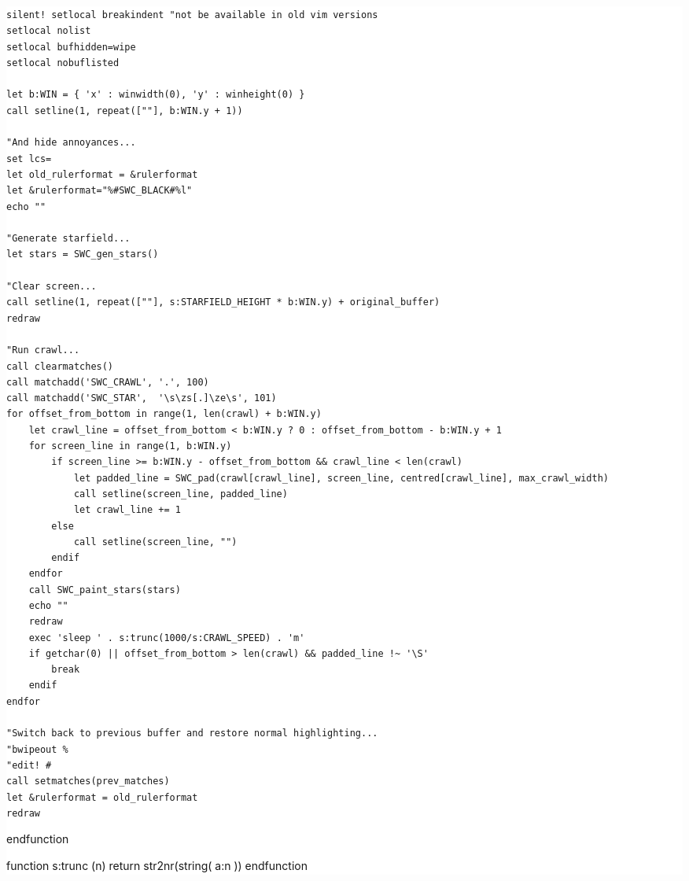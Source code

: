     silent! setlocal breakindent "not be available in old vim versions
    setlocal nolist
    setlocal bufhidden=wipe
    setlocal nobuflisted

    let b:WIN = { 'x' : winwidth(0), 'y' : winheight(0) }
    call setline(1, repeat([""], b:WIN.y + 1))

    "And hide annoyances...
    set lcs=
    let old_rulerformat = &rulerformat
    let &rulerformat="%#SWC_BLACK#%l"
    echo ""

    "Generate starfield...
    let stars = SWC_gen_stars()

    "Clear screen...
    call setline(1, repeat([""], s:STARFIELD_HEIGHT * b:WIN.y) + original_buffer)
    redraw

    "Run crawl...
    call clearmatches()
    call matchadd('SWC_CRAWL', '.', 100)
    call matchadd('SWC_STAR',  '\s\zs[.]\ze\s', 101)
    for offset_from_bottom in range(1, len(crawl) + b:WIN.y)
        let crawl_line = offset_from_bottom < b:WIN.y ? 0 : offset_from_bottom - b:WIN.y + 1
        for screen_line in range(1, b:WIN.y)
            if screen_line >= b:WIN.y - offset_from_bottom && crawl_line < len(crawl)
                let padded_line = SWC_pad(crawl[crawl_line], screen_line, centred[crawl_line], max_crawl_width)
                call setline(screen_line, padded_line)
                let crawl_line += 1
            else
                call setline(screen_line, "")
            endif
        endfor
        call SWC_paint_stars(stars)
        echo ""
        redraw
        exec 'sleep ' . s:trunc(1000/s:CRAWL_SPEED) . 'm'
        if getchar(0) || offset_from_bottom > len(crawl) && padded_line !~ '\S'
            break
        endif
    endfor

    "Switch back to previous buffer and restore normal highlighting...
    "bwipeout %
    "edit! #
    call setmatches(prev_matches)
    let &rulerformat = old_rulerformat
    redraw
endfunction

function s:trunc (n)
    return str2nr(string( a:n ))
endfunction
